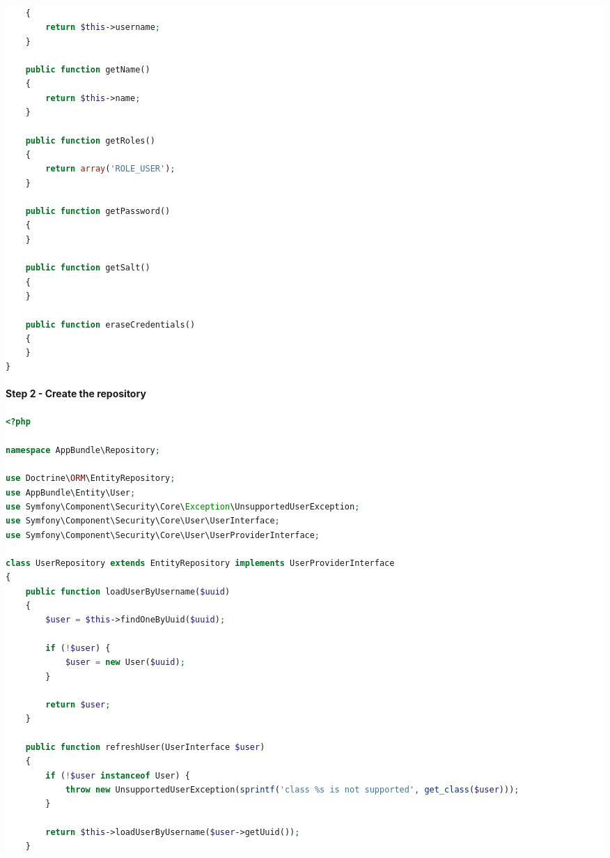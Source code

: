 ```php
    {
        return $this->username;
    }

    public function getName()
    {
        return $this->name;
    }

    public function getRoles()
    {
        return array('ROLE_USER');
    }

    public function getPassword()
    {
    }

    public function getSalt()
    {
    }

    public function eraseCredentials()
    {
    }
}
```

#### Step 2 - Create the repository

```php
<?php

namespace AppBundle\Repository;

use Doctrine\ORM\EntityRepository;
use AppBundle\Entity\User;
use Symfony\Component\Security\Core\Exception\UnsupportedUserException;
use Symfony\Component\Security\Core\User\UserInterface;
use Symfony\Component\Security\Core\User\UserProviderInterface;

class UserRepository extends EntityRepository implements UserProviderInterface
{
    public function loadUserByUsername($uuid)
    {
        $user = $this->findOneByUuid($uuid);

        if (!$user) {
            $user = new User($uuid);
        }

        return $user;
    }

    public function refreshUser(UserInterface $user)
    {
        if (!$user instanceof User) {
            throw new UnsupportedUserException(sprintf('class %s is not supported', get_class($user)));
        }

        return $this->loadUserByUsername($user->getUuid());
    }

```